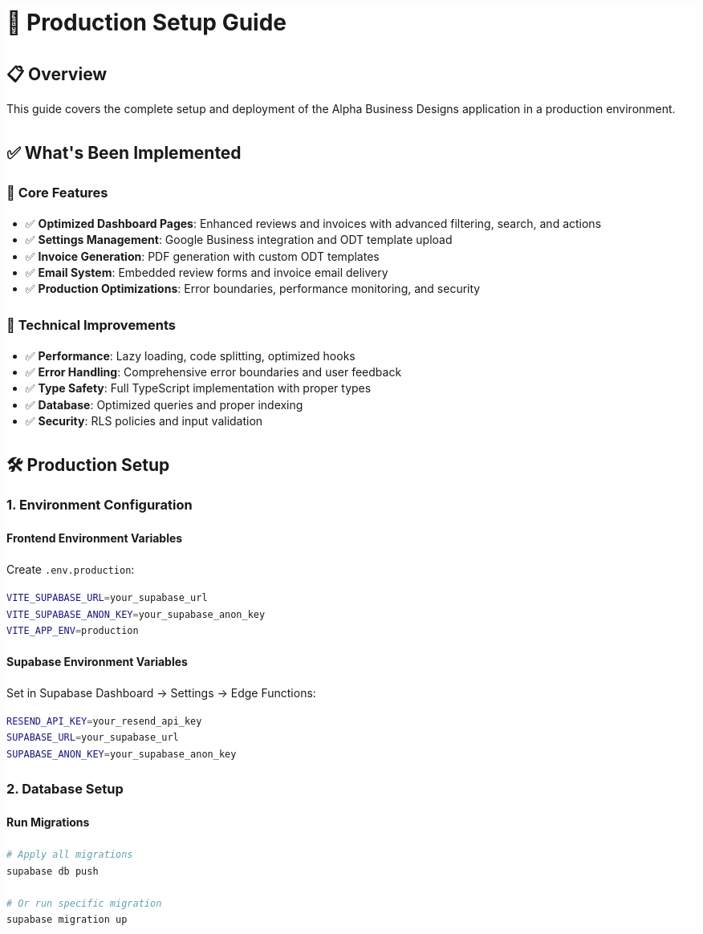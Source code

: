 # 🚀 Production Setup Guide

## 📋 Overview
This guide covers the complete setup and deployment of the Alpha Business Designs application in a production environment.

## ✅ What's Been Implemented

### 🎯 **Core Features**
- ✅ **Optimized Dashboard Pages**: Enhanced reviews and invoices with advanced filtering, search, and actions
- ✅ **Settings Management**: Google Business integration and ODT template upload
- ✅ **Invoice Generation**: PDF generation with custom ODT templates
- ✅ **Email System**: Embedded review forms and invoice email delivery
- ✅ **Production Optimizations**: Error boundaries, performance monitoring, and security

### 🔧 **Technical Improvements**
- ✅ **Performance**: Lazy loading, code splitting, optimized hooks
- ✅ **Error Handling**: Comprehensive error boundaries and user feedback
- ✅ **Type Safety**: Full TypeScript implementation with proper types
- ✅ **Database**: Optimized queries and proper indexing
- ✅ **Security**: RLS policies and input validation

## 🛠️ Production Setup

### 1. **Environment Configuration**

#### **Frontend Environment Variables**
Create `.env.production`:
```bash
VITE_SUPABASE_URL=your_supabase_url
VITE_SUPABASE_ANON_KEY=your_supabase_anon_key
VITE_APP_ENV=production
```

#### **Supabase Environment Variables**
Set in Supabase Dashboard → Settings → Edge Functions:
```bash
RESEND_API_KEY=your_resend_api_key
SUPABASE_URL=your_supabase_url
SUPABASE_ANON_KEY=your_supabase_anon_key
```

### 2. **Database Setup**

#### **Run Migrations**
```bash
# Apply all migrations
supabase db push

# Or run specific migration
supabase migration up
```
